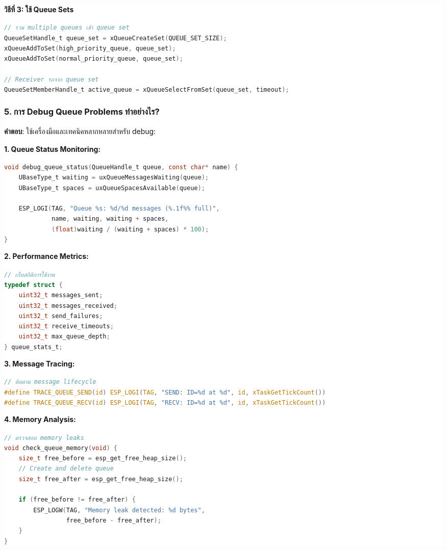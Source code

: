 **วิธีที่ 3: ใช้ Queue Sets**
```c
// รวม multiple queues เข้า queue set
QueueSetHandle_t queue_set = xQueueCreateSet(QUEUE_SET_SIZE);
xQueueAddToSet(high_priority_queue, queue_set);
xQueueAddToSet(normal_priority_queue, queue_set);

// Receiver รอจาก queue set
QueueSetMemberHandle_t active_queue = xQueueSelectFromSet(queue_set, timeout);
```

### 5. การ Debug Queue Problems ทำอย่างไร?

**คำตอบ**:
ใช้เครื่องมือและเทคนิคหลากหลายสำหรับ debug:

**1. Queue Status Monitoring:**
```c
void debug_queue_status(QueueHandle_t queue, const char* name) {
    UBaseType_t waiting = uxQueueMessagesWaiting(queue);
    UBaseType_t spaces = uxQueueSpacesAvailable(queue);
    
    ESP_LOGI(TAG, "Queue %s: %d/%d messages (%.1f%% full)", 
             name, waiting, waiting + spaces, 
             (float)waiting / (waiting + spaces) * 100);
}
```

**2. Performance Metrics:**
```c
// เก็บสถิติการใช้งาน
typedef struct {
    uint32_t messages_sent;
    uint32_t messages_received;
    uint32_t send_failures;
    uint32_t receive_timeouts;
    uint32_t max_queue_depth;
} queue_stats_t;
```

**3. Message Tracing:**
```c
// ติดตาม message lifecycle
#define TRACE_QUEUE_SEND(id) ESP_LOGI(TAG, "SEND: ID=%d at %d", id, xTaskGetTickCount())
#define TRACE_QUEUE_RECV(id) ESP_LOGI(TAG, "RECV: ID=%d at %d", id, xTaskGetTickCount())
```

**4. Memory Analysis:**
```c
// ตรวจสอบ memory leaks
void check_queue_memory(void) {
    size_t free_before = esp_get_free_heap_size();
    // Create and delete queue
    size_t free_after = esp_get_free_heap_size();
    
    if (free_before != free_after) {
        ESP_LOGW(TAG, "Memory leak detected: %d bytes", 
                 free_before - free_after);
    }
}
```
